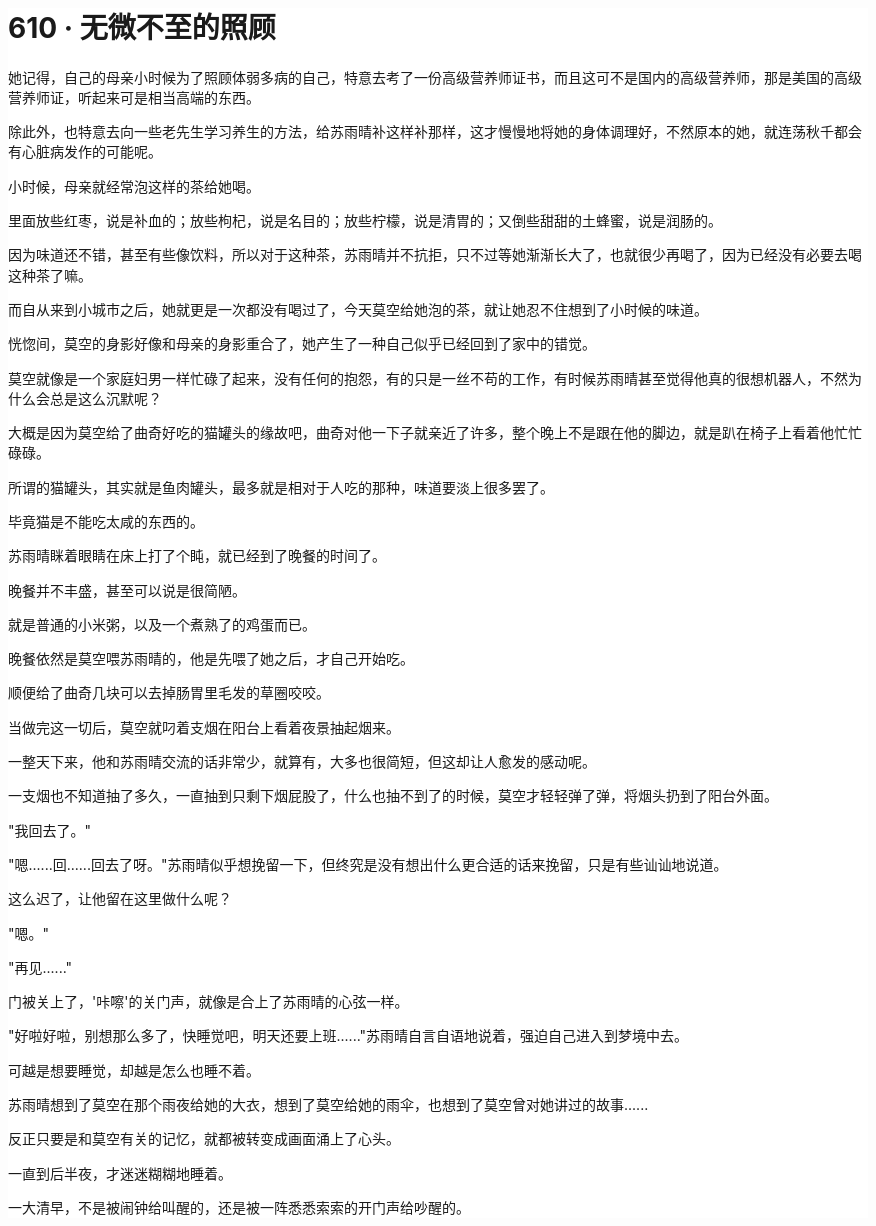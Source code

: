 <link rel="stylesheet" href="../../styles/text.css" />
<h1>610 · 无微不至的照顾</h1>

她记得，自己的母亲小时候为了照顾体弱多病的自己，特意去考了一份高级营养师证书，而且这可不是国内的高级营养师，那是美国的高级营养师证，听起来可是相当高端的东西。

除此外，也特意去向一些老先生学习养生的方法，给苏雨晴补这样补那样，这才慢慢地将她的身体调理好，不然原本的她，就连荡秋千都会有心脏病发作的可能呢。

小时候，母亲就经常泡这样的茶给她喝。

里面放些红枣，说是补血的；放些枸杞，说是名目的；放些柠檬，说是清胃的；又倒些甜甜的土蜂蜜，说是润肠的。

因为味道还不错，甚至有些像饮料，所以对于这种茶，苏雨晴并不抗拒，只不过等她渐渐长大了，也就很少再喝了，因为已经没有必要去喝这种茶了嘛。

而自从来到小城市之后，她就更是一次都没有喝过了，今天莫空给她泡的茶，就让她忍不住想到了小时候的味道。

恍惚间，莫空的身影好像和母亲的身影重合了，她产生了一种自己似乎已经回到了家中的错觉。

莫空就像是一个家庭妇男一样忙碌了起来，没有任何的抱怨，有的只是一丝不苟的工作，有时候苏雨晴甚至觉得他真的很想机器人，不然为什么会总是这么沉默呢？

大概是因为莫空给了曲奇好吃的猫罐头的缘故吧，曲奇对他一下子就亲近了许多，整个晚上不是跟在他的脚边，就是趴在椅子上看着他忙忙碌碌。

所谓的猫罐头，其实就是鱼肉罐头，最多就是相对于人吃的那种，味道要淡上很多罢了。

毕竟猫是不能吃太咸的东西的。

苏雨晴眯着眼睛在床上打了个盹，就已经到了晚餐的时间了。

晚餐并不丰盛，甚至可以说是很简陋。

就是普通的小米粥，以及一个煮熟了的鸡蛋而已。

晚餐依然是莫空喂苏雨晴的，他是先喂了她之后，才自己开始吃。

顺便给了曲奇几块可以去掉肠胃里毛发的草圈咬咬。

当做完这一切后，莫空就叼着支烟在阳台上看着夜景抽起烟来。

一整天下来，他和苏雨晴交流的话非常少，就算有，大多也很简短，但这却让人愈发的感动呢。

一支烟也不知道抽了多久，一直抽到只剩下烟屁股了，什么也抽不到了的时候，莫空才轻轻弹了弹，将烟头扔到了阳台外面。

"我回去了。"

"嗯......回......回去了呀。"苏雨晴似乎想挽留一下，但终究是没有想出什么更合适的话来挽留，只是有些讪讪地说道。

这么迟了，让他留在这里做什么呢？

"嗯。"

"再见......"

门被关上了，'咔嚓'的关门声，就像是合上了苏雨晴的心弦一样。

"好啦好啦，别想那么多了，快睡觉吧，明天还要上班......"苏雨晴自言自语地说着，强迫自己进入到梦境中去。

可越是想要睡觉，却越是怎么也睡不着。

苏雨晴想到了莫空在那个雨夜给她的大衣，想到了莫空给她的雨伞，也想到了莫空曾对她讲过的故事......

反正只要是和莫空有关的记忆，就都被转变成画面涌上了心头。

一直到后半夜，才迷迷糊糊地睡着。

一大清早，不是被闹钟给叫醒的，还是被一阵悉悉索索的开门声给吵醒的。
